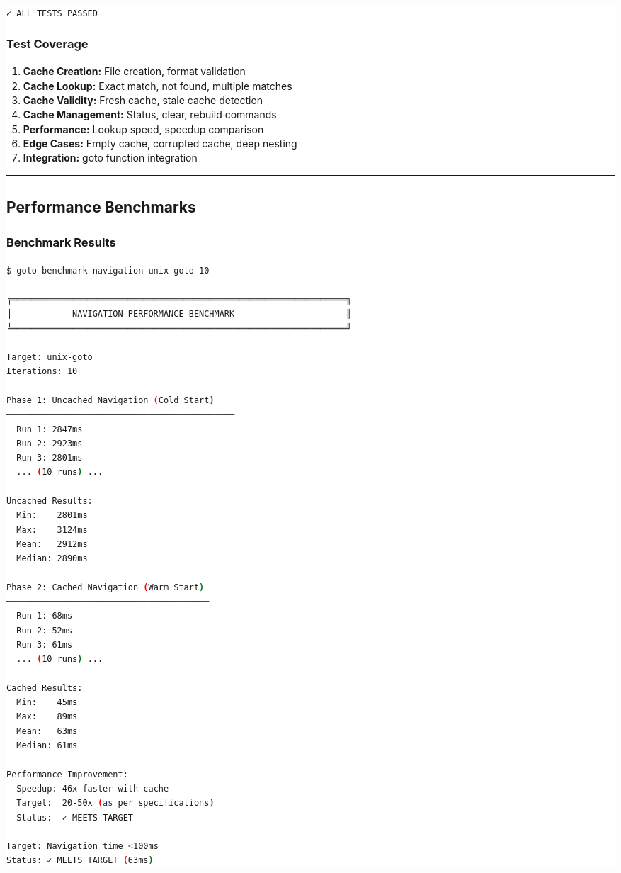 ```bash
✓ ALL TESTS PASSED
```

### Test Coverage

1. **Cache Creation:** File creation, format validation
2. **Cache Lookup:** Exact match, not found, multiple matches
3. **Cache Validity:** Fresh cache, stale cache detection
4. **Cache Management:** Status, clear, rebuild commands
5. **Performance:** Lookup speed, speedup comparison
6. **Edge Cases:** Empty cache, corrupted cache, deep nesting
7. **Integration:** goto function integration

---

## Performance Benchmarks

### Benchmark Results

```bash
$ goto benchmark navigation unix-goto 10

╔══════════════════════════════════════════════════════════════════╗
║            NAVIGATION PERFORMANCE BENCHMARK                      ║
╚══════════════════════════════════════════════════════════════════╝

Target: unix-goto
Iterations: 10

Phase 1: Uncached Navigation (Cold Start)
─────────────────────────────────────────────
  Run 1: 2847ms
  Run 2: 2923ms
  Run 3: 2801ms
  ... (10 runs) ...

Uncached Results:
  Min:    2801ms
  Max:    3124ms
  Mean:   2912ms
  Median: 2890ms

Phase 2: Cached Navigation (Warm Start)
────────────────────────────────────────
  Run 1: 68ms
  Run 2: 52ms
  Run 3: 61ms
  ... (10 runs) ...

Cached Results:
  Min:    45ms
  Max:    89ms
  Mean:   63ms
  Median: 61ms

Performance Improvement:
  Speedup: 46x faster with cache
  Target:  20-50x (as per specifications)
  Status:  ✓ MEETS TARGET

Target: Navigation time <100ms
Status: ✓ MEETS TARGET (63ms)
```
